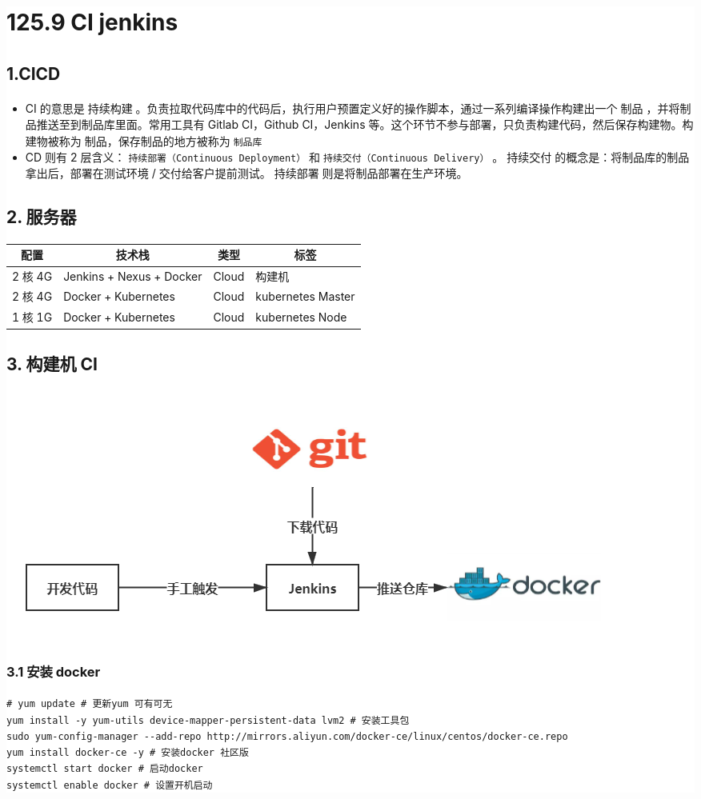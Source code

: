 # 125.9 CI jenkins

## 1.CICD

- CI 的意思是 持续构建 。负责拉取代码库中的代码后，执行用户预置定义好的操作脚本，通过一系列编译操作构建出一个 制品 ，并将制品推送至到制品库里面。常用工具有 Gitlab CI，Github CI，Jenkins 等。这个环节不参与部署，只负责构建代码，然后保存构建物。构建物被称为 制品，保存制品的地方被称为 `制品库`
- CD 则有 2 层含义： `持续部署（Continuous Deployment）` 和 `持续交付（Continuous Delivery）` 。 持续交付 的概念是：将制品库的制品拿出后，部署在测试环境 / 交付给客户提前测试。 持续部署 则是将制品部署在生产环境。

## 2. 服务器

| 配置    | 技术栈                   | 类型  | 标签              |
| ------- | ------------------------ | ----- | ----------------- |
| 2 核 4G | Jenkins + Nexus + Docker | Cloud | 构建机            |
| 2 核 4G | Docker + Kubernetes      | Cloud | kubernetes Master |
| 1 核 1G | Docker + Kubernetes      | Cloud | kubernetes Node   |

## 3. 构建机 CI

![xxx](../../assets/images/linux/docker/0cafb0ad2ba216ef1c566ea98ce8cb30.png)

### 3.1 安装 docker

```shell
# yum update # 更新yum 可有可无
yum install -y yum-utils device-mapper-persistent-data lvm2 # 安装工具包
sudo yum-config-manager --add-repo http://mirrors.aliyun.com/docker-ce/linux/centos/docker-ce.repo
yum install docker-ce -y # 安装docker 社区版
systemctl start docker # 启动docker
systemctl enable docker # 设置开机启动
```

